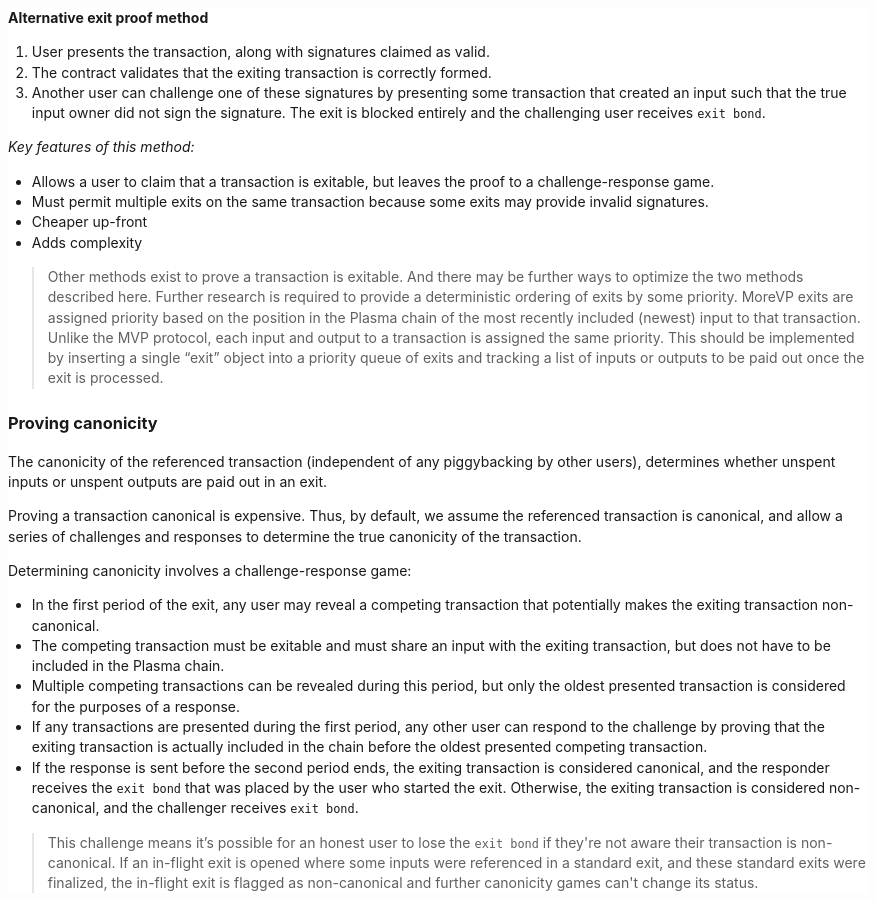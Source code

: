 **Alternative exit proof method**

1. User presents the transaction, along with signatures claimed as valid.
2. The contract validates that the exiting transaction is correctly formed.
3. Another user can challenge one of these signatures by presenting some transaction that created an input 
such that the true input owner did not sign the signature. The exit is blocked entirely and the challenging 
user receives `exit bond`.

*Key features of this method:*
* Allows a user to claim that a transaction is exitable, but leaves the proof to a challenge-response game.
* Must permit multiple exits on the same transaction because some exits may provide invalid signatures.
* Cheaper up-front
* Adds complexity

> Other methods exist to prove a transaction is exitable. And there may be further ways to optimize the two methods described here. Further research is required to provide a deterministic ordering of exits by some priority. MoreVP exits are assigned priority based on the position in the Plasma chain of the most recently included (newest) input to that transaction. Unlike the MVP protocol, each input and output to a transaction is assigned the same priority.
This should be implemented by inserting a single “exit” object into a priority queue of exits and tracking a list of inputs or outputs to be paid out once the exit is processed.


### Proving canonicity
The canonicity of the referenced transaction (independent of any piggybacking by other users), determines whether unspent inputs or unspent outputs are paid out in an exit.

Proving a transaction canonical is expensive. Thus, by default, we assume the referenced transaction is canonical, and allow a series of challenges and responses to determine the true canonicity of the transaction.

Determining canonicity involves a challenge-response game:

* In the first period of the exit, any user may reveal a competing transaction that potentially makes the exiting transaction non-canonical.
* The competing transaction must be exitable and must share an input with the exiting transaction, but does not have to be included in the Plasma chain.
* Multiple competing transactions can be revealed during this period, but only the oldest presented transaction is considered for the purposes of a response.
* If any transactions are presented during the first period, any other user can respond to the challenge by proving that the exiting transaction is actually included in the chain before the oldest presented competing transaction.
* If the response is sent before the second period ends, the exiting transaction is considered canonical, and the responder receives the `exit bond` that was placed by the user who started the exit. Otherwise, the exiting transaction is considered non-canonical, and the challenger receives `exit bond`.

> This challenge means it’s possible for an honest user to lose the `exit bond` if they're not aware their transaction is non-canonical. If an in-flight exit is opened where some inputs were referenced in a standard exit, and these standard exits were finalized, the in-flight exit is flagged as non-canonical and further canonicity games can't change its status.
